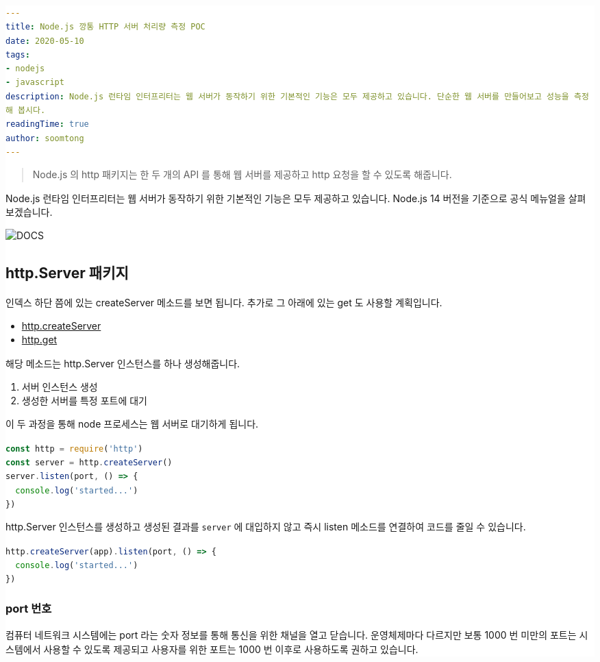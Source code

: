 ```yaml
---
title: Node.js 깡통 HTTP 서버 처리량 측정 POC
date: 2020-05-10
tags: 
- nodejs
- javascript
description: Node.js 런타임 인터프리터는 웹 서버가 동작하기 위한 기본적인 기능은 모두 제공하고 있습니다. 단순한 웹 서버를 만들어보고 성능을 측정 해 봅시다.
readingTime: true
author: soomtong
---
```


> Node.js 의 http 패키지는 한 두 개의 API 를 통해 웹 서버를 제공하고 http 요청을 할 수 있도록 해줍니다.

Node.js 런타임 인터프리터는 웹 서버가 동작하기 위한 기본적인 기능은 모두 제공하고 있습니다.
Node.js 14 버전을 기준으로 공식 메뉴얼을 살펴 보겠습니다.

![DOCS](/images/node-js-org-menu-1.png)

## http.Server 패키지

인덱스 하단 쯤에 있는 createServer 메소드를 보면 됩니다. 추가로 그 아래에 있는 get 도 사용할 계획입니다.

- [http.createServer](https://nodejs.org/dist/latest-v14.x/docs/api/http.html#http_http_createserver_options_requestlistener)
- [http.get](https://nodejs.org/dist/latest-v14.x/docs/api/http.html#http_http_get_url_options_callback)

해당 메소드는 http.Server 인스턴스를 하나 생성해줍니다.

1. 서버 인스턴스 생성
2. 생성한 서버를 특정 포트에 대기

이 두 과정을 통해 node 프로세스는 웹 서버로 대기하게 됩니다.

```js
const http = require('http')
const server = http.createServer()
server.listen(port, () => {
  console.log('started...')
})
```

http.Server 인스턴스를 생성하고 생성된 결과를 `server` 에 대입하지 않고 즉시 listen 메소드를 연결하여 코드를 줄일 수 있습니다.

```js
http.createServer(app).listen(port, () => {
  console.log('started...')
})
```

### port 번호

컴퓨터 네트워크 시스템에는 port 라는 숫자 정보를 통해 통신을 위한 채널을 열고 닫습니다. 운영체제마다 다르지만 보통 1000 번 미만의 포트는 시스템에서 사용할 수 있도록 제공되고 사용자를 위한 포트는 1000 번 이후로 사용하도록 권하고 있습니다.
